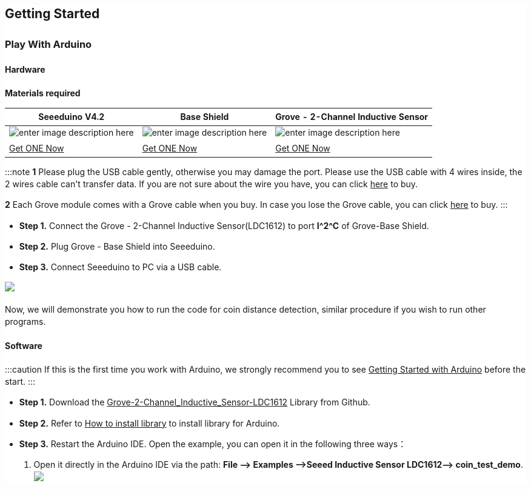 ## Getting Started

### Play With Arduino

#### Hardware

**Materials required**

| Seeeduino V4.2 | Base Shield| Grove - 2-Channel Inductive Sensor|
|--------------|-------------|-----------------|
|![enter image description here](https://files.seeedstudio.com/wiki/wiki_english/docs/images/seeeduino_v4.2.jpg)|![enter image description here](https://files.seeedstudio.com/wiki/wiki_english/docs/images/base_shield.jpg)|![enter image description here](https://files.seeedstudio.com/wiki/Grove-2-Channel_Inductive_Sensor-LDC1612/img/thumbnail.jpg)|
|[Get ONE Now](https://www.seeedstudio.com/Seeeduino-V4.2-p-2517.html)|[Get ONE Now](https://www.seeedstudio.com/Base-Shield-V2-p-1378.html)|[Get ONE Now](https://www.seeedstudio.com/Grove-2-Channel-Inductive-Sensor-%28LDC1612%29-p-3223.html)|

:::note
 **1** Please plug the USB cable gently, otherwise you may damage the port. Please use the USB cable with 4 wires inside, the 2 wires cable can't transfer data. If you are not sure about the wire you have, you can click [here](https://www.seeedstudio.com/Micro-USB-Cable-48cm-p-1475.html) to buy.

**2** Each Grove module comes with a Grove cable when you buy. In case you lose the Grove cable, you can click [here](https://www.seeedstudio.com/Grove-Universal-4-Pin-Buckled-20cm-Cable-%285-PCs-pack%29-p-936.html) to buy.
:::

- **Step 1.** Connect the Grove - 2-Channel Inductive Sensor(LDC1612) to port  **I^2^C** of Grove-Base Shield.

- **Step 2.** Plug Grove - Base Shield into Seeeduino.

- **Step 3.** Connect Seeeduino to PC via a USB cable.

![](https://files.seeedstudio.com/wiki/Grove-2-Channel_Inductive_Sensor-LDC1612/img/With_ard.jpg)

Now, we will demonstrate you how to run the code for coin distance detection, similar procedure if you wish to run other programs.

#### Software

:::caution
If this is the first time you work with Arduino, we strongly recommend you to see [Getting Started with Arduino](https://wiki.seeedstudio.com/Getting_Started_with_Arduino/) before the start.
:::

- **Step 1.** Download the [Grove-2-Channel_Inductive_Sensor-LDC1612](https://github.com/Seeed-Studio/Seeed_LDC1612) Library from Github.

- **Step 2.** Refer to [How to install library](https://wiki.seeedstudio.com/How_to_install_Arduino_Library) to install library for Arduino.

- **Step 3.** Restart the Arduino IDE. Open the example, you can open it in the following three ways：
    1. Open it directly in the Arduino IDE via the path: **File --> Examples -->Seeed Inductive Sensor LDC1612--> coin_test_demo**.
    ![](https://files.seeedstudio.com/wiki/Grove-2-Channel_Inductive_Sensor-LDC1612/img/arduino1.png)
